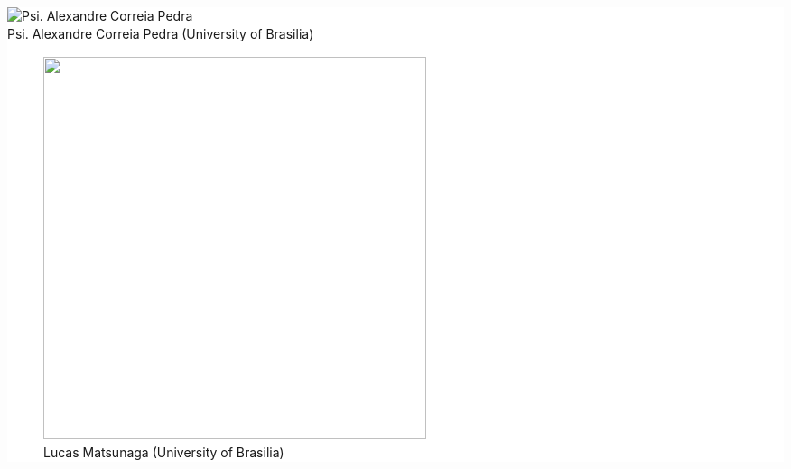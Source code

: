   <div class='gallery-icon landscape'>
    <img width="160" height="160" src="/wp-content/uploads/2016/10/team_0014_Alexandre-Correia-Pedra-1.jpg?resize=160%2C160&#038;ssl=1" class="attachment-full size-full" alt="Psi. Alexandre Correia Pedra" aria-describedby="gallery-70-329" srcset="/wp-content/uploads/2016/10/team_0014_Alexandre-Correia-Pedra-1.jpg?w=160&ssl=1 160w, /wp-content/uploads/2016/10/team_0014_Alexandre-Correia-Pedra-1.jpg?resize=150%2C150&ssl=1 150w" sizes="(max-width: 160px) 100vw, 160px" data-recalc-dims="1" />
  </div><figcaption class='wp-caption-text gallery-caption' id='gallery-70-329'> Psi. Alexandre Correia Pedra (University of Brasilia) </figcaption></figure><figure class='gallery-item'> 
  
  <div class='gallery-icon landscape'>
    <img width="424" height="424" src="/wp-content/uploads/2016/08/FotoHUMCropped-1.jpg?resize=424%2C424&#038;ssl=1" class="attachment-full size-full" alt="" aria-describedby="gallery-70-361" srcset="/wp-content/uploads/2016/08/FotoHUMCropped-1.jpg?w=424&ssl=1 424w, /wp-content/uploads/2016/08/FotoHUMCropped-1.jpg?resize=150%2C150&ssl=1 150w, /wp-content/uploads/2016/08/FotoHUMCropped-1.jpg?resize=300%2C300&ssl=1 300w" sizes="(max-width: 424px) 100vw, 424px" data-recalc-dims="1" />
  </div><figcaption class='wp-caption-text gallery-caption' id='gallery-70-361'> Lucas Matsunaga (University of Brasilia) </figcaption></figure><figure class='gallery-item'> 
  
  <div class='gallery-icon landscape'>